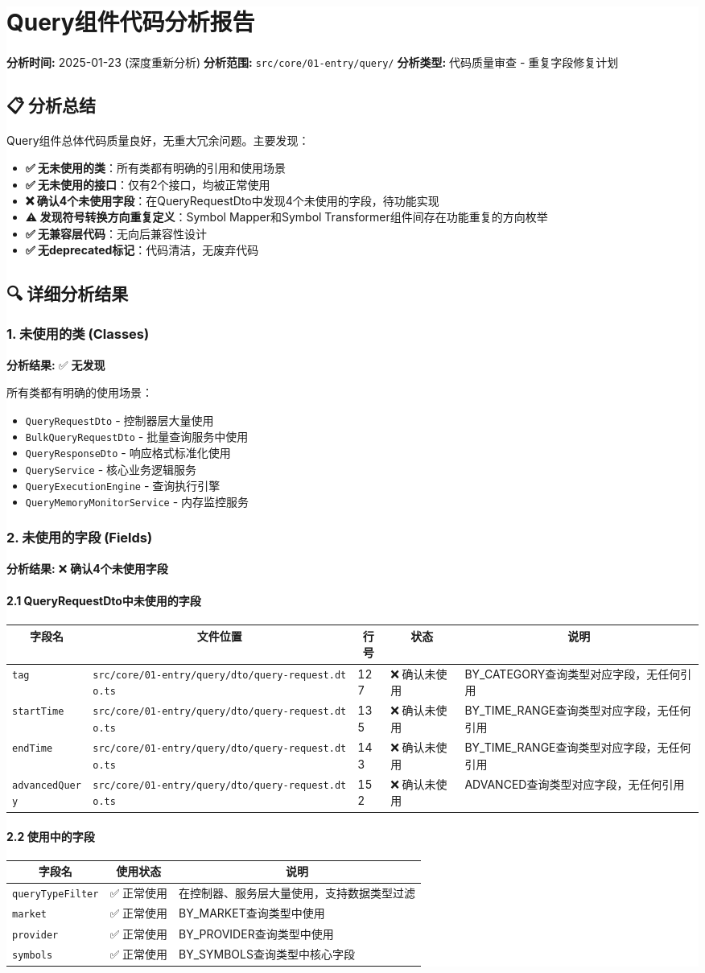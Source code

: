 # Query组件代码分析报告

**分析时间:** 2025-01-23 (深度重新分析)
**分析范围:** `src/core/01-entry/query/`
**分析类型:** 代码质量审查 - 重复字段修复计划

## 📋 分析总结

Query组件总体代码质量良好，无重大冗余问题。主要发现：
- **✅ 无未使用的类**：所有类都有明确的引用和使用场景
- **✅ 无未使用的接口**：仅有2个接口，均被正常使用
- **❌ 确认4个未使用字段**：在QueryRequestDto中发现4个未使用的字段，待功能实现
- **⚠️ 发现符号转换方向重复定义**：Symbol Mapper和Symbol Transformer组件间存在功能重复的方向枚举
- **✅ 无兼容层代码**：无向后兼容性设计
- **✅ 无deprecated标记**：代码清洁，无废弃代码

## 🔍 详细分析结果

### 1. 未使用的类 (Classes)

**分析结果:** ✅ **无发现**

所有类都有明确的使用场景：
- `QueryRequestDto` - 控制器层大量使用
- `BulkQueryRequestDto` - 批量查询服务中使用
- `QueryResponseDto` - 响应格式标准化使用
- `QueryService` - 核心业务逻辑服务
- `QueryExecutionEngine` - 查询执行引擎
- `QueryMemoryMonitorService` - 内存监控服务

### 2. 未使用的字段 (Fields)

**分析结果:** ❌ **确认4个未使用字段**

#### 2.1 QueryRequestDto中未使用的字段

| 字段名 | 文件位置 | 行号 | 状态 | 说明 |
|--------|----------|------|------|------|
| `tag` | `src/core/01-entry/query/dto/query-request.dto.ts` | 127 | ❌ 确认未使用 | BY_CATEGORY查询类型对应字段，无任何引用 |
| `startTime` | `src/core/01-entry/query/dto/query-request.dto.ts` | 135 | ❌ 确认未使用 | BY_TIME_RANGE查询类型对应字段，无任何引用 |
| `endTime` | `src/core/01-entry/query/dto/query-request.dto.ts` | 143 | ❌ 确认未使用 | BY_TIME_RANGE查询类型对应字段，无任何引用 |
| `advancedQuery` | `src/core/01-entry/query/dto/query-request.dto.ts` | 152 | ❌ 确认未使用 | ADVANCED查询类型对应字段，无任何引用 |

#### 2.2 使用中的字段

| 字段名 | 使用状态 | 说明 |
|--------|----------|------|
| `queryTypeFilter` | ✅ 正常使用 | 在控制器、服务层大量使用，支持数据类型过滤 |
| `market` | ✅ 正常使用 | BY_MARKET查询类型中使用 |
| `provider` | ✅ 正常使用 | BY_PROVIDER查询类型中使用 |
| `symbols` | ✅ 正常使用 | BY_SYMBOLS查询类型中核心字段 |
